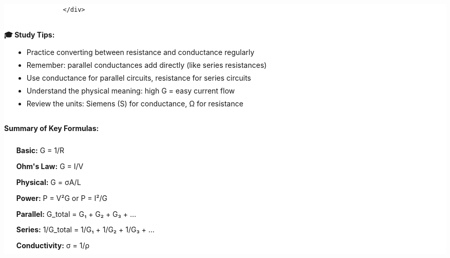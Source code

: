                     </div>
                    
<div class="note" style="margin-top: 30px;">
                        <strong>🎓 Study Tips:</strong>
                        <ul style="margin-left: 20px; margin-top: 10px; line-height: 1.8;">
                            <li>Practice converting between resistance and conductance regularly</li>
                            <li>Remember: parallel conductances add directly (like series resistances)</li>
                            <li>Use conductance for parallel circuits, resistance for series circuits</li>
                            <li>Understand the physical meaning: high G = easy current flow</li>
                            <li>Review the units: Siemens (S) for conductance, Ω for resistance</li>
                        </ul>
                    </div>
                    
<div class="key-points" style="margin-top: 25px;">
                        <h4>Summary of Key Formulas:</h4>
                        <div style="line-height: 2.2; margin-top: 15px;">
                        <ul>
                            <strong>Basic:</strong> G = 1/R<br>
                            <strong>Ohm's Law:</strong> G = I/V<br>
                            <strong>Physical:</strong> G = σA/L<br>
                            <strong>Power:</strong> P = V²G or P = I²/G<br>
                            <strong>Parallel:</strong> G_total = G₁ + G₂ + G₃ + ...<br>
                            <strong>Series:</strong> 1/G_total = 1/G₁ + 1/G₂ + 1/G₃ + ...<br>
                            <strong>Conductivity:</strong> σ = 1/ρ
                        </ul>
                        </div>
                    </div>
                </div>
            </div>
        </div>
    </div>